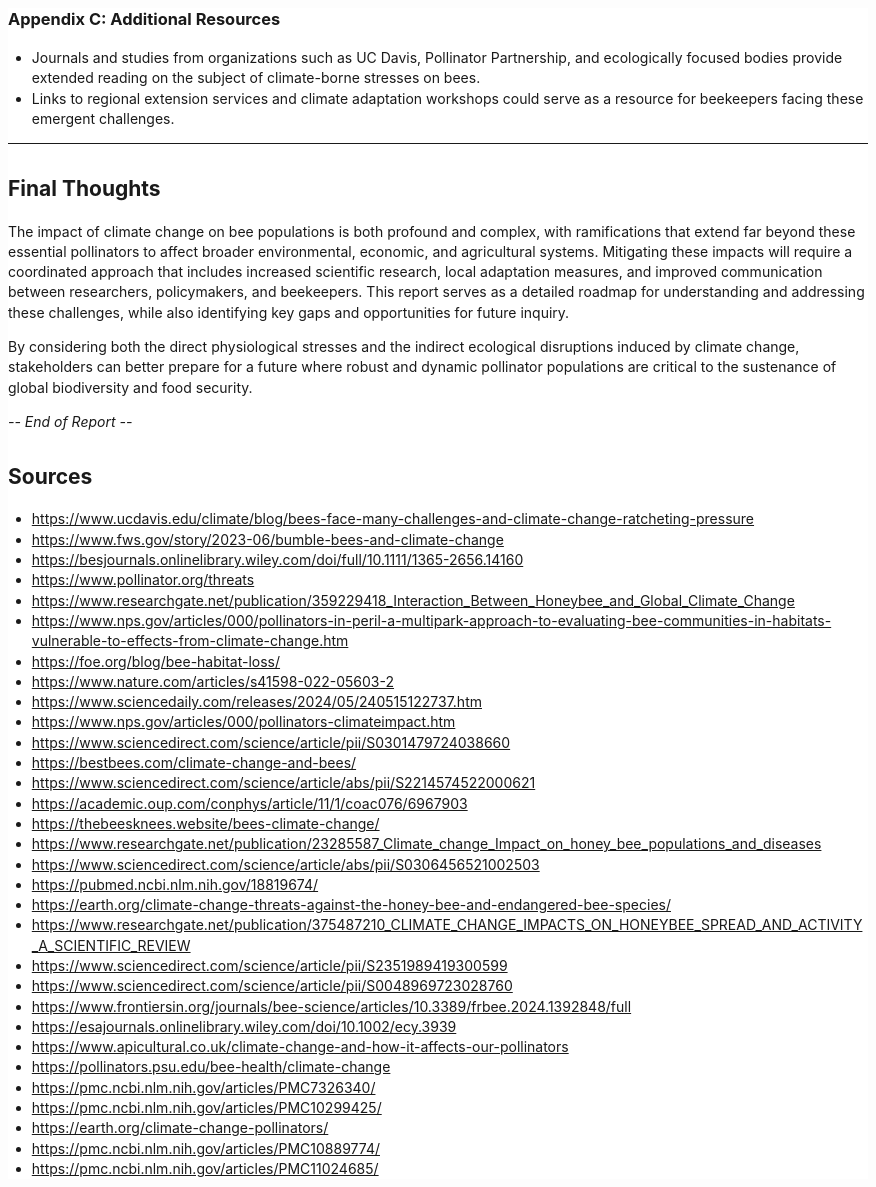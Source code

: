 ### Appendix C: Additional Resources

- Journals and studies from organizations such as UC Davis, Pollinator Partnership, and ecologically focused bodies provide extended reading on the subject of climate-borne stresses on bees.
- Links to regional extension services and climate adaptation workshops could serve as a resource for beekeepers facing these emergent challenges.

---

## Final Thoughts

The impact of climate change on bee populations is both profound and complex, with ramifications that extend far beyond these essential pollinators to affect broader environmental, economic, and agricultural systems. Mitigating these impacts will require a coordinated approach that includes increased scientific research, local adaptation measures, and improved communication between researchers, policymakers, and beekeepers. This report serves as a detailed roadmap for understanding and addressing these challenges, while also identifying key gaps and opportunities for future inquiry.

By considering both the direct physiological stresses and the indirect ecological disruptions induced by climate change, stakeholders can better prepare for a future where robust and dynamic pollinator populations are critical to the sustenance of global biodiversity and food security.

*-- End of Report --*

## Sources

- https://www.ucdavis.edu/climate/blog/bees-face-many-challenges-and-climate-change-ratcheting-pressure
- https://www.fws.gov/story/2023-06/bumble-bees-and-climate-change
- https://besjournals.onlinelibrary.wiley.com/doi/full/10.1111/1365-2656.14160
- https://www.pollinator.org/threats
- https://www.researchgate.net/publication/359229418_Interaction_Between_Honeybee_and_Global_Climate_Change
- https://www.nps.gov/articles/000/pollinators-in-peril-a-multipark-approach-to-evaluating-bee-communities-in-habitats-vulnerable-to-effects-from-climate-change.htm
- https://foe.org/blog/bee-habitat-loss/
- https://www.nature.com/articles/s41598-022-05603-2
- https://www.sciencedaily.com/releases/2024/05/240515122737.htm
- https://www.nps.gov/articles/000/pollinators-climateimpact.htm
- https://www.sciencedirect.com/science/article/pii/S0301479724038660
- https://bestbees.com/climate-change-and-bees/
- https://www.sciencedirect.com/science/article/abs/pii/S2214574522000621
- https://academic.oup.com/conphys/article/11/1/coac076/6967903
- https://thebeesknees.website/bees-climate-change/
- https://www.researchgate.net/publication/23285587_Climate_change_Impact_on_honey_bee_populations_and_diseases
- https://www.sciencedirect.com/science/article/abs/pii/S0306456521002503
- https://pubmed.ncbi.nlm.nih.gov/18819674/
- https://earth.org/climate-change-threats-against-the-honey-bee-and-endangered-bee-species/
- https://www.researchgate.net/publication/375487210_CLIMATE_CHANGE_IMPACTS_ON_HONEYBEE_SPREAD_AND_ACTIVITY_A_SCIENTIFIC_REVIEW
- https://www.sciencedirect.com/science/article/pii/S2351989419300599
- https://www.sciencedirect.com/science/article/pii/S0048969723028760
- https://www.frontiersin.org/journals/bee-science/articles/10.3389/frbee.2024.1392848/full
- https://esajournals.onlinelibrary.wiley.com/doi/10.1002/ecy.3939
- https://www.apicultural.co.uk/climate-change-and-how-it-affects-our-pollinators
- https://pollinators.psu.edu/bee-health/climate-change
- https://pmc.ncbi.nlm.nih.gov/articles/PMC7326340/
- https://pmc.ncbi.nlm.nih.gov/articles/PMC10299425/
- https://earth.org/climate-change-pollinators/
- https://pmc.ncbi.nlm.nih.gov/articles/PMC10889774/
- https://pmc.ncbi.nlm.nih.gov/articles/PMC11024685/